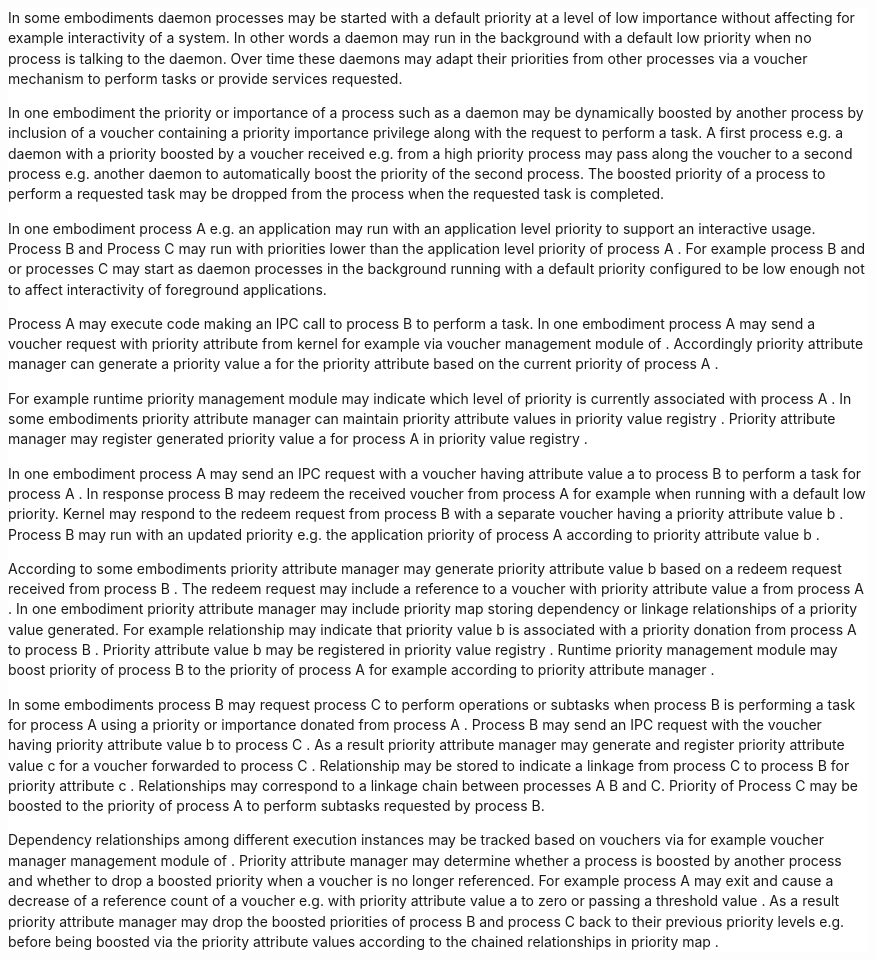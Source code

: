 In some embodiments daemon processes may be started with a default priority at a level of low importance without affecting for example interactivity of a system. In other words a daemon may run in the background with a default low priority when no process is talking to the daemon. Over time these daemons may adapt their priorities from other processes via a voucher mechanism to perform tasks or provide services requested.

In one embodiment the priority or importance of a process such as a daemon may be dynamically boosted by another process by inclusion of a voucher containing a priority importance privilege along with the request to perform a task. A first process e.g. a daemon with a priority boosted by a voucher received e.g. from a high priority process may pass along the voucher to a second process e.g. another daemon to automatically boost the priority of the second process. The boosted priority of a process to perform a requested task may be dropped from the process when the requested task is completed.

In one embodiment process A e.g. an application may run with an application level priority to support an interactive usage. Process B and Process C may run with priorities lower than the application level priority of process A . For example process B and or processes C may start as daemon processes in the background running with a default priority configured to be low enough not to affect interactivity of foreground applications.

Process A may execute code making an IPC call to process B to perform a task. In one embodiment process A may send a voucher request with priority attribute from kernel for example via voucher management module of . Accordingly priority attribute manager can generate a priority value a for the priority attribute based on the current priority of process A .

For example runtime priority management module may indicate which level of priority is currently associated with process A . In some embodiments priority attribute manager can maintain priority attribute values in priority value registry . Priority attribute manager may register generated priority value a for process A in priority value registry .

In one embodiment process A may send an IPC request with a voucher having attribute value a to process B to perform a task for process A . In response process B may redeem the received voucher from process A for example when running with a default low priority. Kernel may respond to the redeem request from process B with a separate voucher having a priority attribute value b . Process B may run with an updated priority e.g. the application priority of process A according to priority attribute value b .

According to some embodiments priority attribute manager may generate priority attribute value b based on a redeem request received from process B . The redeem request may include a reference to a voucher with priority attribute value a from process A . In one embodiment priority attribute manager may include priority map storing dependency or linkage relationships of a priority value generated. For example relationship may indicate that priority value b is associated with a priority donation from process A to process B . Priority attribute value b may be registered in priority value registry . Runtime priority management module may boost priority of process B to the priority of process A for example according to priority attribute manager .

In some embodiments process B may request process C to perform operations or subtasks when process B is performing a task for process A using a priority or importance donated from process A . Process B may send an IPC request with the voucher having priority attribute value b to process C . As a result priority attribute manager may generate and register priority attribute value c for a voucher forwarded to process C . Relationship may be stored to indicate a linkage from process C to process B for priority attribute c . Relationships may correspond to a linkage chain between processes A B and C. Priority of Process C may be boosted to the priority of process A to perform subtasks requested by process B.

Dependency relationships among different execution instances may be tracked based on vouchers via for example voucher manager management module of . Priority attribute manager may determine whether a process is boosted by another process and whether to drop a boosted priority when a voucher is no longer referenced. For example process A may exit and cause a decrease of a reference count of a voucher e.g. with priority attribute value a to zero or passing a threshold value . As a result priority attribute manager may drop the boosted priorities of process B and process C back to their previous priority levels e.g. before being boosted via the priority attribute values according to the chained relationships in priority map .
